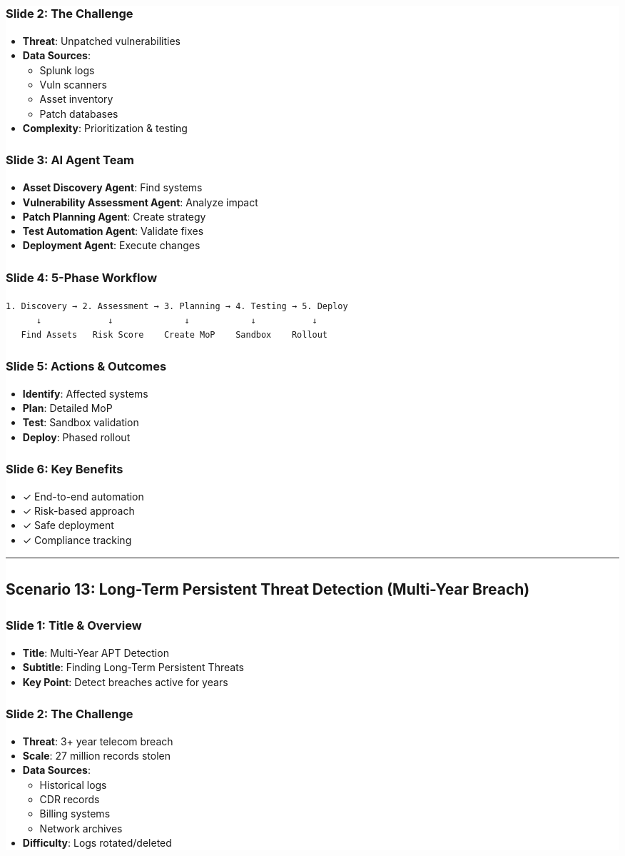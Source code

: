 ### Slide 2: The Challenge
- **Threat**: Unpatched vulnerabilities
- **Data Sources**:
  - Splunk logs
  - Vuln scanners
  - Asset inventory
  - Patch databases
- **Complexity**: Prioritization & testing

### Slide 3: AI Agent Team
- **Asset Discovery Agent**: Find systems
- **Vulnerability Assessment Agent**: Analyze impact
- **Patch Planning Agent**: Create strategy
- **Test Automation Agent**: Validate fixes
- **Deployment Agent**: Execute changes

### Slide 4: 5-Phase Workflow
```
1. Discovery → 2. Assessment → 3. Planning → 4. Testing → 5. Deploy
      ↓             ↓              ↓            ↓           ↓
   Find Assets   Risk Score    Create MoP    Sandbox    Rollout
```

### Slide 5: Actions & Outcomes
- **Identify**: Affected systems
- **Plan**: Detailed MoP
- **Test**: Sandbox validation
- **Deploy**: Phased rollout

### Slide 6: Key Benefits
- ✓ End-to-end automation
- ✓ Risk-based approach
- ✓ Safe deployment
- ✓ Compliance tracking

---

## Scenario 13: Long-Term Persistent Threat Detection (Multi-Year Breach)

### Slide 1: Title & Overview
- **Title**: Multi-Year APT Detection
- **Subtitle**: Finding Long-Term Persistent Threats
- **Key Point**: Detect breaches active for years

### Slide 2: The Challenge
- **Threat**: 3+ year telecom breach
- **Scale**: 27 million records stolen
- **Data Sources**:
  - Historical logs
  - CDR records
  - Billing systems
  - Network archives
- **Difficulty**: Logs rotated/deleted

